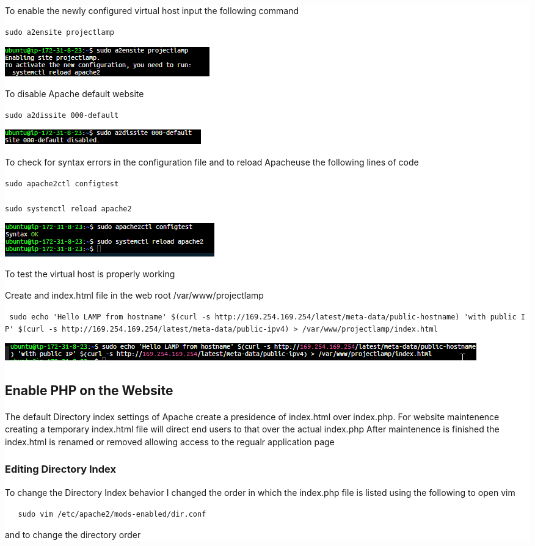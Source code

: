 To enable the newly configured virtual host input the following command

    sudo a2ensite projectlamp
    
 ![enable virtual host](Screens/s4-f-enable-site.png) 

To disable Apache default website  

    sudo a2dissite 000-default

 ![disable default ](Screens/s4-g-disable-default.png) 

To check for syntax errors in the configuration file  and to reload Apacheuse the following lines of code

    sudo apache2ctl configtest

    sudo systemctl reload apache2

![Config syntax error check and reload commands](Screens/s4-h-itest-reload.png)

To test the virtual host is properly working

 Create and index.html file in the web root /var/www/projectlamp 

     sudo echo 'Hello LAMP from hostname' $(curl -s http://169.254.169.254/latest/meta-data/public-hostname) 'with public IP' $(curl -s http://169.254.169.254/latest/meta-data/public-ipv4) > /var/www/projectlamp/index.html
  
 ![Virtual host test](Screens/s4-j-echo-to-web.png)

## **Enable PHP on the Website**

The default Directory index settings of Apache create a presidence of index.html over index.php.
For website maintenence creating a temporary index.html file will direct end users to that over the actual index.php
After maintenence is finished the index.html is renamed or removed  allowing access to the regualr application page
### Editing Directory Index 
To change the Directory Index behavior  I changed the order in which the index.php file is listed using the following to open vim

       sudo vim /etc/apache2/mods-enabled/dir.conf

and to change the directory order
